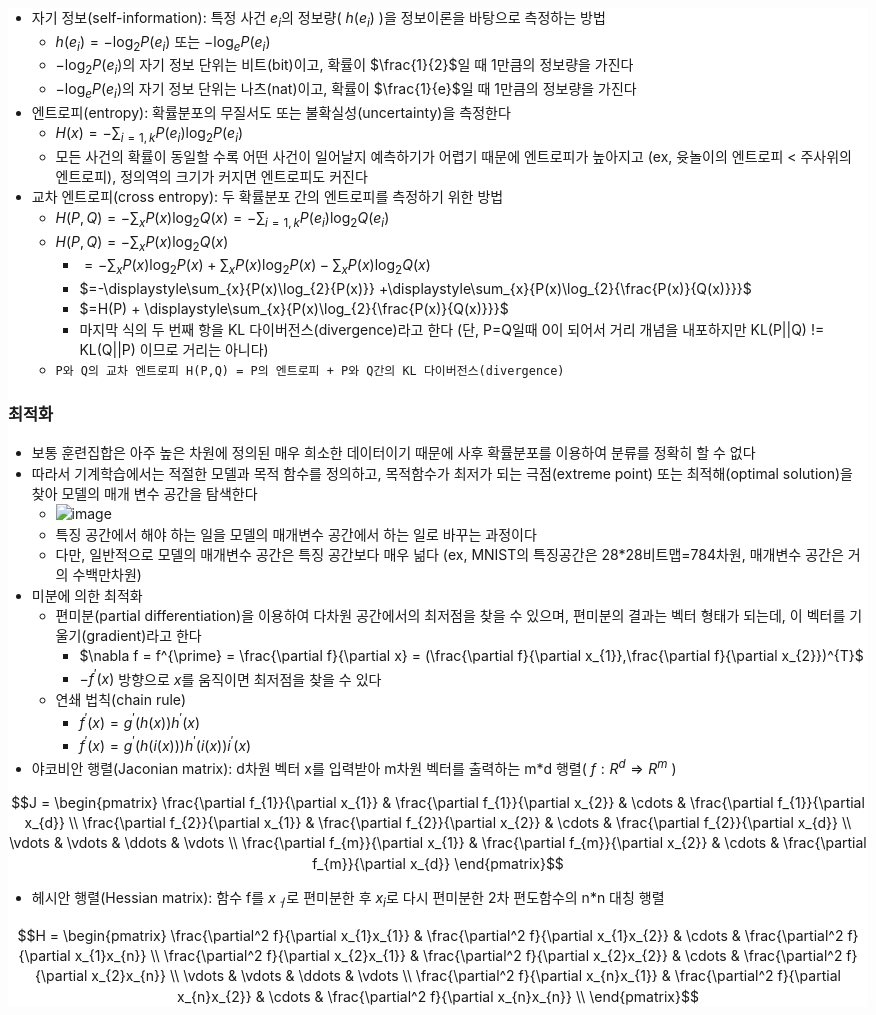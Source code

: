   - 자기 정보(self-information): 특정 사건 $e_{i}$의 정보량( $h(e_{i})$ )을 정보이론을 바탕으로 측정하는 방법 
    - $h(e_{i}) = -\log_{2} P(e_{i})$ 또는 $-\log_{e} P(e_{i})$
    - $-\log_{2} P(e_{i})$의 자기 정보 단위는 비트(bit)이고, 확률이 $\frac{1}{2}$일 때 1만큼의 정보량을 가진다
    - $-\log_{e} P(e_{i})$의 자기 정보 단위는 나츠(nat)이고, 확률이 $\frac{1}{e}$일 때 1만큼의 정보량을 가진다
  - 엔트로피(entropy): 확률분포의 무질서도 또는 불확실성(uncertainty)을 측정한다
    - $H(x)=-\displaystyle\sum_{i=1,k}{P(e_{i})\log_{2}{P(e_{i})}}$
    - 모든 사건의 확률이 동일할 수록 어떤 사건이 일어날지 예측하기가 어렵기 때문에 엔트로피가 높아지고 (ex, 윳놀이의 엔트로피 < 주사위의 엔트로피), 정의역의 크기가 커지면 엔트로피도 커진다
  - 교차 엔트로피(cross entropy): 두 확률분포 간의 엔트로피를 측정하기 위한 방법
    - $H(P,Q) = -\displaystyle\sum_{x}{P(x)\log_{2}{Q(x)}} = -\displaystyle\sum_{i=1,k}{P(e_{i})\log_{2}{Q(e_{i})}}$
    - $H(P,Q) = -\displaystyle\sum_{x}{P(x)\log_{2}{Q(x)}}$
      - $=-\displaystyle\sum_{x}{P(x)\log_{2}{P(x)}} +\displaystyle\sum_{x}{P(x)\log_{2}{P(x)}} -\displaystyle\sum_{x}{P(x)\log_{2}{Q(x)}}$
      - $=-\displaystyle\sum_{x}{P(x)\log_{2}{P(x)}} +\displaystyle\sum_{x}{P(x)\log_{2}{\frac{P(x)}{Q(x)}}}$
      - $=H(P) + \displaystyle\sum_{x}{P(x)\log_{2}{\frac{P(x)}{Q(x)}}}$
      - 마지막 식의 두 번째 항을 KL 다이버전스(divergence)라고 한다 (단, P=Q일때 0이 되어서 거리 개념을 내포하지만 KL(P||Q) != KL(Q||P) 이므로 거리는 아니다)
    - ```P와 Q의 교차 엔트로피 H(P,Q) = P의 엔트로피 + P와 Q간의 KL 다이버전스(divergence)```


### 최적화
- 보통 훈련집합은 아주 높은 차원에 정의된 매우 희소한 데이터이기 때문에 사후 확률분포를 이용하여 분류를 정확히 할 수 없다
- 따라서 기계학습에서는 적절한 모델과 목적 함수를 정의하고, 목적함수가 최저가 되는 극점(extreme point) 또는 최적해(optimal solution)을 찾아 모델의 매개 변수 공간을 탐색한다
  - ![image](https://github.com/kimho1wq/TIL/assets/15611500/5425f0f4-aed3-4f2d-9990-f0a958b6fe4e)
  - 특징 공간에서 해야 하는 일을 모델의 매개변수 공간에서 하는 일로 바꾸는 과정이다
  - 다만, 일반적으로 모델의 매개변수 공간은 특징 공간보다 매우 넒다 (ex, MNIST의 특징공간은 28*28비트맵=784차원, 매개변수 공간은 거의 수백만차원)
- 미분에 의한 최적화
  - 편미분(partial differentiation)을 이용하여 다차원 공간에서의 최저점을 찾을 수 있으며, 편미분의 결과는 벡터 형태가 되는데, 이 벡터를 기울기(gradient)라고 한다
    - $\nabla f = f^{\prime} = \frac{\partial f}{\partial x} = (\frac{\partial f}{\partial x_{1}},\frac{\partial f}{\partial x_{2}})^{T}$
    - $-f^{\prime}(x)$ 방향으로 $x$를 움직이면 최저점을 찾을 수 있다
  - 연쇄 법칙(chain rule)
    - $f^{\prime}(x) = g^{\prime}(h(x))h^{\prime}(x)$
    - $f^{\prime}(x) = g^{\prime}(h(i(x)))h^{\prime}(i(x))i^{\prime}(x)$
- 야코비안 행렬(Jaconian matrix): d차원 벡터 x를 입력받아 m차원 벡터를 출력하는 m*d 행렬( $f:R^d \Rightarrow R^m$ ) 

$$J = \begin{pmatrix}
  \frac{\partial f_{1}}{\partial x_{1}} & \frac{\partial f_{1}}{\partial x_{2}} & \cdots & \frac{\partial f_{1}}{\partial x_{d}} \\
  \frac{\partial f_{2}}{\partial x_{1}} & \frac{\partial f_{2}}{\partial x_{2}} & \cdots & \frac{\partial f_{2}}{\partial x_{d}} \\
  \vdots  & \vdots  & \ddots & \vdots  \\
  \frac{\partial f_{m}}{\partial x_{1}} & \frac{\partial f_{m}}{\partial x_{2}} & \cdots & \frac{\partial f_{m}}{\partial x_{d}} 
\end{pmatrix}$$

- 헤시안 행렬(Hessian matrix): 함수 f를 $x_{ㅓ}$로 편미분한 후 $x_{i}$로 다시 편미분한 2차 편도함수의 n*n 대칭 행렬
 
$$H = \begin{pmatrix}
  \frac{\partial^2 f}{\partial x_{1}x_{1}} & \frac{\partial^2 f}{\partial x_{1}x_{2}} & \cdots & \frac{\partial^2 f}{\partial x_{1}x_{n}} \\
  \frac{\partial^2 f}{\partial x_{2}x_{1}} & \frac{\partial^2 f}{\partial x_{2}x_{2}} & \cdots & \frac{\partial^2 f}{\partial x_{2}x_{n}} \\
  \vdots  & \vdots  & \ddots & \vdots  \\
  \frac{\partial^2 f}{\partial x_{n}x_{1}} & \frac{\partial^2 f}{\partial x_{n}x_{2}} & \cdots & \frac{\partial^2 f}{\partial x_{n}x_{n}} \\
\end{pmatrix}$$
